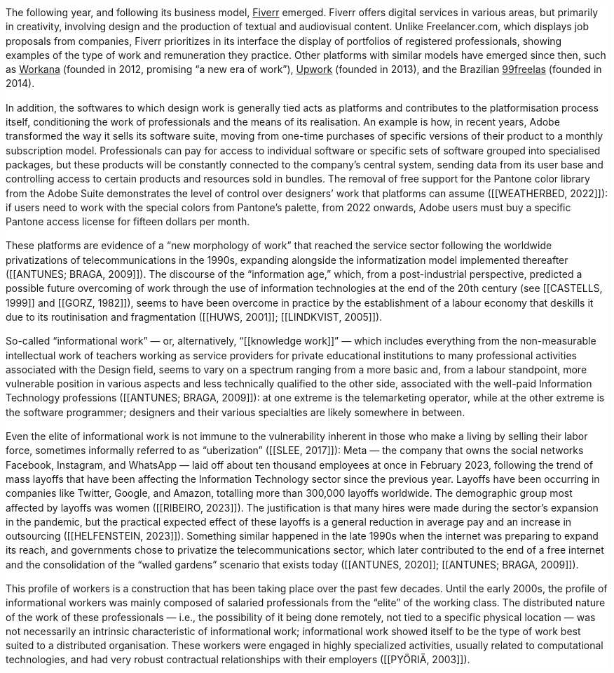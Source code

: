 The following year, and following its business model, [Fiverr](https://www.fiverr.com) emerged. Fiverr offers digital services in various areas, but primarily in creativity, involving design and the production of textual and audiovisual content. Unlike Freelancer.com, which displays job proposals from companies, Fiverr prioritizes in its interface the display of portfolios of registered professionals, showing examples of the type of work and remuneration they practice. Other platforms with similar models have emerged since then, such as [Workana](https://www.workana.com/) (founded in 2012, promising “a new era of work”), [Upwork](https://www.upwork.com/) (founded in 2013), and the Brazilian [99freelas](https://www.99freelas.com.br/) (founded in 2014).

In addition, the softwares to which design work is generally tied acts as platforms and contributes to the platformisation process itself, conditioning the work of professionals and the means of its realisation. An example is how, in recent years, Adobe transformed the way it sells its software suite, moving from one-time purchases of specific versions of their product to a monthly subscription model. Professionals can pay for access to individual software or specific sets of software grouped into specialised packages, but these products will be constantly connected to the company’s central system, sending data from its user base and controlling access to certain products and resources sold in bundles. The removal of free support for the Pantone color library from the Adobe Suite demonstrates the level of control over designers’ work that platforms can assume ([[WEATHERBED, 2022]]): if users need to work with the special colors from Pantone’s palette, from 2022 onwards, Adobe users must buy a specific Pantone access license for fifteen dollars per month.

These platforms are evidence of a “new morphology of work” that reached the service sector following the worldwide privatizations of telecommunications in the 1990s, expanding alongside the informatization model implemented thereafter ([[ANTUNES; BRAGA, 2009]]). The discourse of the “information age,” which, from a post-industrial perspective, predicted a possible future overcoming of work through the use of information technologies at the end of the 20th century (see [[CASTELLS, 1999]] and [[GORZ, 1982]]), seems to have been overcome in practice by the establishment of a labour economy that deskills it due to its routinisation and fragmentation ([[HUWS, 2001]]; [[LINDKVIST, 2005]]).

So-called “informational work” — or, alternatively, “[[knowledge work]]” — which includes everything from the non-measurable intellectual work of teachers working as service providers for private educational institutions to many professional activities associated with the Design field, seems to vary on a spectrum ranging from a more basic and, from a labour standpoint, more vulnerable position in various aspects and less technically qualified to the other side, associated with the well-paid Information Technology professions ([[ANTUNES; BRAGA, 2009]]): at one extreme is the telemarketing operator, while at the other extreme is the software programmer; designers and their various specialties are likely somewhere in between.

Even the elite of informational work is not immune to the vulnerability inherent in those who make a living by selling their labor force, sometimes informally referred to as “uberization” ([[SLEE, 2017]]): Meta — the company that owns the social networks Facebook, Instagram, and WhatsApp — laid off about ten thousand employees at once in February 2023, following the trend of mass layoffs that have been affecting the Information Technology sector since the previous year. Layoffs have been occurring in companies like Twitter, Google, and Amazon, totalling more than 300,000 layoffs worldwide. The demographic group most affected by layoffs was women ([[RIBEIRO, 2023]]). The justification is that many hires were made during the sector’s expansion in the pandemic, but the practical expected effect of these layoffs is a general reduction in average pay and an increase in outsourcing ([[HELFENSTEIN, 2023]]). Something similar happened in the late 1990s when the internet was preparing to expand its reach, and governments chose to privatize the telecommunications sector, which later contributed to the end of a free internet and the consolidation of the “walled gardens” scenario that exists today ([[ANTUNES, 2020]]; [[ANTUNES; BRAGA, 2009]]).

This profile of workers is a construction that has been taking place over the past few decades. Until the early 2000s, the profile of informational workers was mainly composed of salaried professionals from the “elite” of the working class. The distributed nature of the work of these professionals — i.e., the possibility of it being done remotely, not tied to a specific physical location — was not necessarily an intrinsic characteristic of informational work; informational work showed itself to be the type of work best suited to a distributed organisation. These workers were engaged in highly specialized activities, usually related to computational technologies, and had very robust contractual relationships with their employers ([[PYÖRIÄ, 2003]]).
